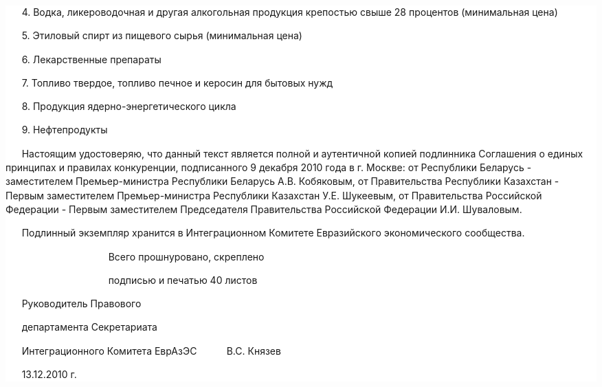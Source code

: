       4. Водка, ликероводочная и другая алкогольная продукция крепостью свыше 28 процентов (минимальная цена)

      5. Этиловый спирт из пищевого сырья (минимальная цена)

      6. Лекарственные препараты

      7. Топливо твердое, топливо печное и керосин для бытовых нужд

      8. Продукция ядерно-энергетического цикла

      9. Нефтепродукты

      Настоящим удостоверяю, что данный текст является полной и аутентичной копией подлинника Соглашения о единых принципах и правилах конкуренции, подписанного 9 декабря 2010 года в г. Москве: от Республики Беларусь - заместителем Премьер-министра Республики Беларусь А.В. Кобяковым, от Правительства Республики Казахстан - Первым заместителем Премьер-министра Республики Казахстан У.Е. Шукеевым, от Правительства Российской Федерации - Первым заместителем Председателя Правительства Российской Федерации И.И. Шуваловым.

      Подлинный экземпляр хранится в Интеграционном Комитете Евразийского экономического сообщества.

                                      Всего прошнуровано, скреплено

                                      подписью и печатью 40 листов

      Руководитель Правового

      департамента Секретариата

      Интеграционного Комитета ЕврАзЭС           В.С. Князев

      13.12.2010 г.


